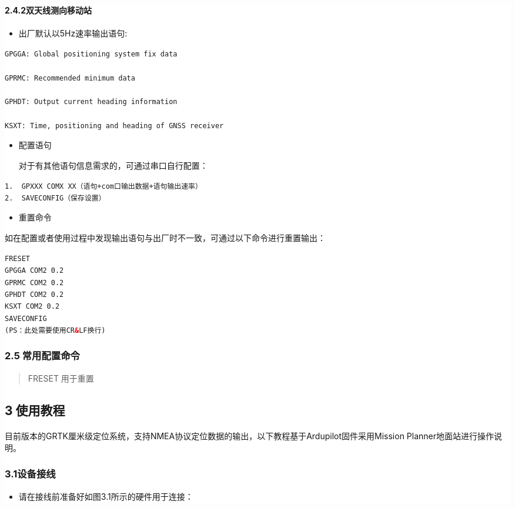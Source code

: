 
#### 2.4.2双天线测向移动站

-   出厂默认以5Hz速率输出语句:

```html
GPGGA: Global positioning system fix data

GPRMC: Recommended minimum data

GPHDT: Output current heading information

KSXT: Time, positioning and heading of GNSS receiver
```

-   配置语句

    对于有其他语句信息需求的，可通过串口自行配置：

```html
1.  GPXXX COMX XX（语句+com口输出数据+语句输出速率）
2.  SAVECONFIG（保存设置）
```
-   重置命令

如在配置或者使用过程中发现输出语句与出厂时不一致，可通过以下命令进行重置输出：
```html
FRESET
GPGGA COM2 0.2  
GPRMC COM2 0.2  
GPHDT COM2 0.2  
KSXT COM2 0.2
SAVECONFIG
(PS：此处需要使用CR&LF换行)
```
### 2.5 常用配置命令

> FRESET 用于重置
> 
> 
> 
> 

## 3 使用教程

目前版本的GRTK厘米级定位系统，支持NMEA协议定位数据的输出，以下教程基于Ardupilot固件采用Mission Planner地面站进行操作说明。

### 3.1设备接线

-   请在接线前准备好如图3.1所示的硬件用于连接：
